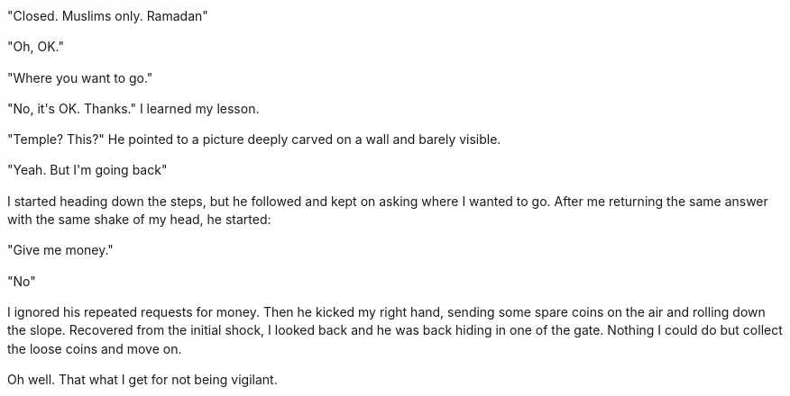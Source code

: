 "Closed. Muslims only. Ramadan"

"Oh, OK."

"Where you want to go." 

"No, it's OK. Thanks." I learned my lesson. 

"Temple? This?" He pointed to a picture deeply carved on a wall and barely visible. 

"Yeah. But I'm going back"

I started heading down the steps, but he followed and kept on asking where I wanted to go. After me returning
the same answer with the same shake of my head, he started:

"Give me money."

"No"

I ignored his repeated requests for money. Then he kicked my right hand, sending some spare coins on the air
and rolling down the slope. Recovered from the initial shock, I looked back and he was back hiding in one of
the gate. Nothing I could do but collect the loose coins and move on. 

Oh well. That what I get for not being vigilant.


